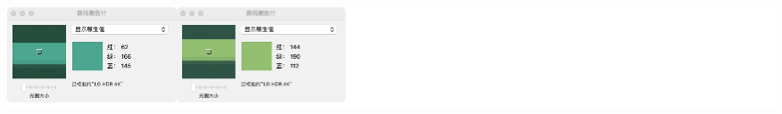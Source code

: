<img src="hw2%20%E5%A4%9A%E8%BE%B9%E5%BD%A2%E5%A1%AB%E5%85%85%E4%B8%8E%E6%89%AB%E6%8F%8F%E7%BA%BF%E7%AE%97%E6%B3%95%E5%AE%9E%E7%8E%B0%2073051aff703645a8a0998d2be14b5d1d/Untitled%2016.png" alt="Untitled" style="zoom:25%;" /><img src="hw2%20%E5%A4%9A%E8%BE%B9%E5%BD%A2%E5%A1%AB%E5%85%85%E4%B8%8E%E6%89%AB%E6%8F%8F%E7%BA%BF%E7%AE%97%E6%B3%95%E5%AE%9E%E7%8E%B0%2073051aff703645a8a0998d2be14b5d1d/Untitled%2017.png" alt="Untitled" style="zoom:25%;" />